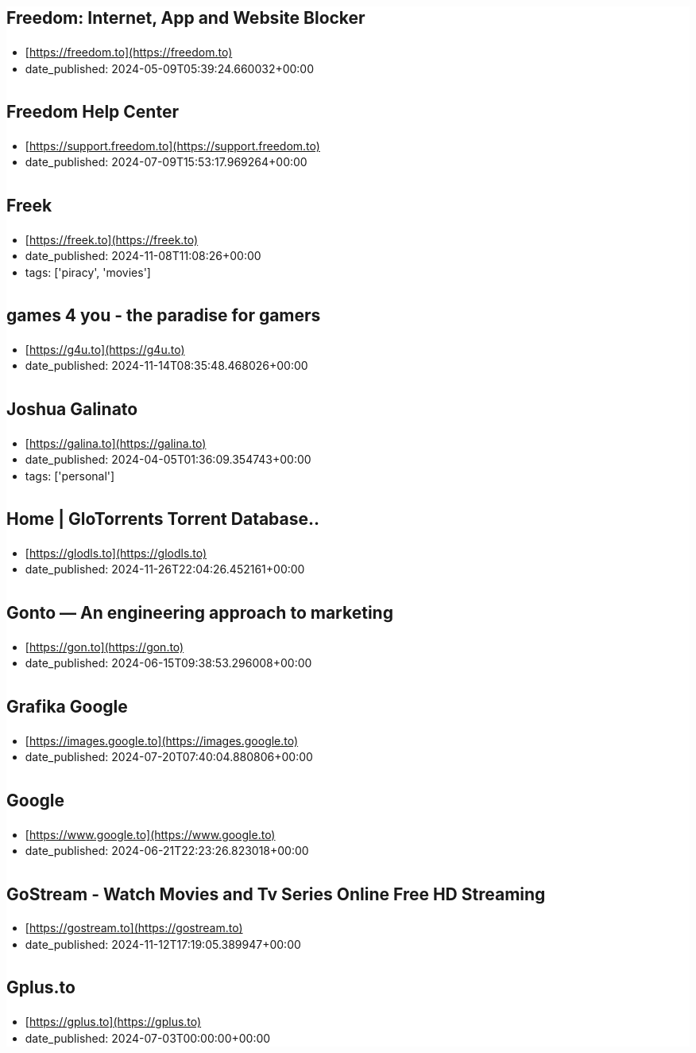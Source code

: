  ## Freedom: Internet, App and Website Blocker
 - [https://freedom.to](https://freedom.to)
 - date_published: 2024-05-09T05:39:24.660032+00:00

 ## Freedom Help Center
 - [https://support.freedom.to](https://support.freedom.to)
 - date_published: 2024-07-09T15:53:17.969264+00:00

 ## Freek
 - [https://freek.to](https://freek.to)
 - date_published: 2024-11-08T11:08:26+00:00
 - tags: ['piracy', 'movies']

 ## games 4 you - the paradise for gamers
 - [https://g4u.to](https://g4u.to)
 - date_published: 2024-11-14T08:35:48.468026+00:00

 ## Joshua Galinato
 - [https://galina.to](https://galina.to)
 - date_published: 2024-04-05T01:36:09.354743+00:00
 - tags: ['personal']

 ## Home | GloTorrents Torrent Database..
 - [https://glodls.to](https://glodls.to)
 - date_published: 2024-11-26T22:04:26.452161+00:00

 ## Gonto — An engineering approach to marketing
 - [https://gon.to](https://gon.to)
 - date_published: 2024-06-15T09:38:53.296008+00:00

 ## Grafika Google
 - [https://images.google.to](https://images.google.to)
 - date_published: 2024-07-20T07:40:04.880806+00:00

 ## Google
 - [https://www.google.to](https://www.google.to)
 - date_published: 2024-06-21T22:23:26.823018+00:00

 ## GoStream - Watch Movies and Tv Series Online Free HD Streaming
 - [https://gostream.to](https://gostream.to)
 - date_published: 2024-11-12T17:19:05.389947+00:00

 ## Gplus.to
 - [https://gplus.to](https://gplus.to)
 - date_published: 2024-07-03T00:00:00+00:00
